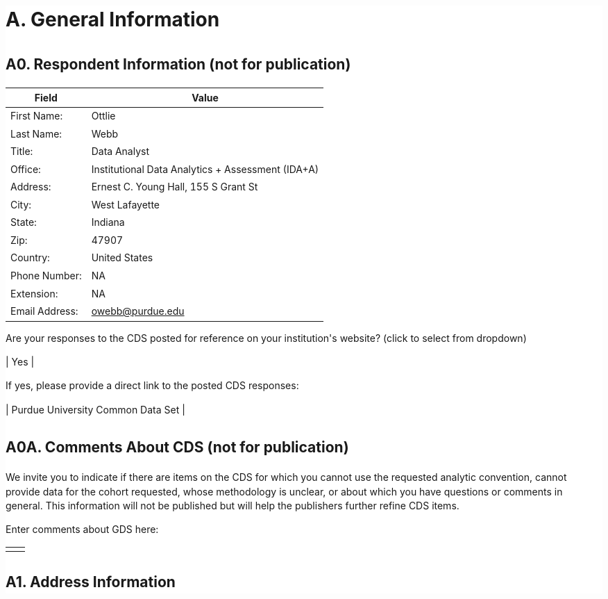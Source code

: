 # A. General Information

## A0. Respondent Information (not for publication)

| Field          | Value                                             |
| -------------- | ------------------------------------------------- |
| First Name:    | Ottlie                                            |
| Last Name:     | Webb                                              |
| Title:         | Data Analyst                                      |
| Office:        | Institutional Data Analytics + Assessment (IDA+A) |
| Address:       | Ernest C. Young Hall, 155 S Grant St              |
| City:          | West Lafayette                                    |
| State:         | Indiana                                           |
| Zip:           | 47907                                             |
| Country:       | United States                                     |
| Phone Number:  | NA                                                |
| Extension:     | NA                                                |
| Email Address: | owebb@purdue.edu                                  |

Are your responses to the CDS posted for reference on your institution's website? (click to select from dropdown)

| Yes |

If yes, please provide a direct link to the posted CDS responses:

| Purdue University Common Data Set |

## A0A. Comments About CDS (not for publication)

We invite you to indicate if there are items on the CDS for which you cannot use the requested analytic convention, cannot provide data for the cohort requested, whose methodology is unclear, or about which you have questions or comments in general. This information will not be published but will help the publishers further refine CDS items.

Enter comments about GDS here:

|     |     |
| --- | --- |
|     |     |

## A1. Address Information
